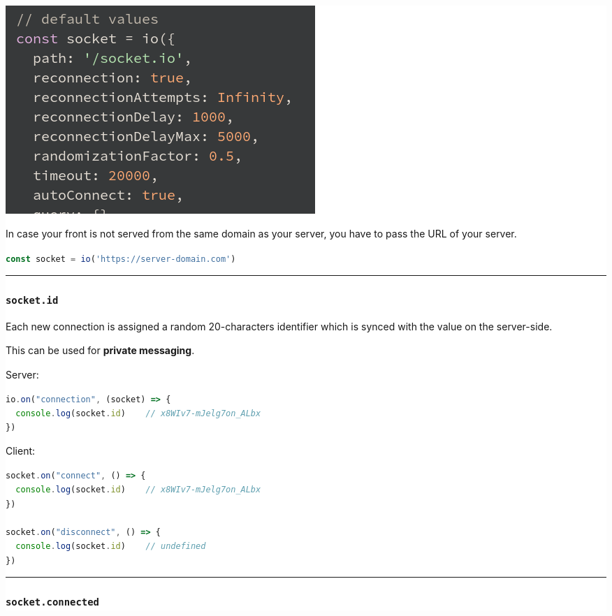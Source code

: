 ![](img/2021-01-04-02-03-37.png)

In case your front is not served from the same domain as your server, you have to pass the URL of your server.

```js
const socket = io('https://server-domain.com')
```

***

### `socket.id`

Each new connection is assigned a random 20-characters identifier which is synced with the value on the server-side.

This can be used for **private messaging**.

Server:

```js
io.on("connection", (socket) => {
  console.log(socket.id)	// x8WIv7-mJelg7on_ALbx
})
```

Client:

```js
socket.on("connect", () => {
  console.log(socket.id)	// x8WIv7-mJelg7on_ALbx
})

socket.on("disconnect", () => {
  console.log(socket.id)	// undefined
})
```

***

### `socket.connected`
